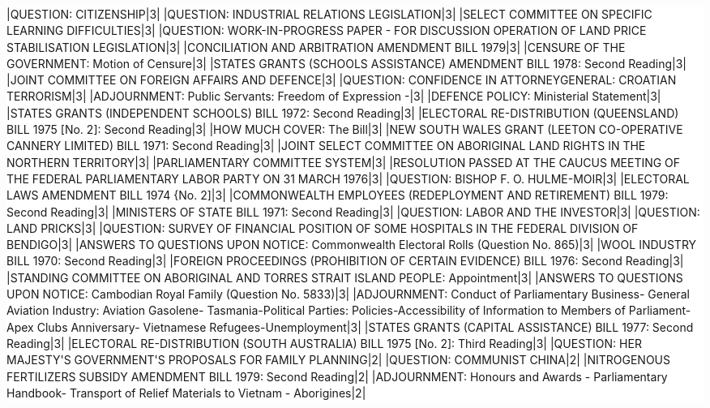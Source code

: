 |QUESTION: CITIZENSHIP|3|
|QUESTION: INDUSTRIAL RELATIONS LEGISLATION|3|
|SELECT COMMITTEE ON SPECIFIC LEARNING DIFFICULTIES|3|
|QUESTION: WORK-IN-PROGRESS PAPER - FOR DISCUSSION OPERATION OF LAND PRICE STABILISATION LEGISLATION|3|
|CONCILIATION AND ARBITRATION AMENDMENT BILL 1979|3|
|CENSURE OF THE GOVERNMENT: Motion of Censure|3|
|STATES GRANTS (SCHOOLS ASSISTANCE) AMENDMENT BILL 1978: Second Reading|3|
|JOINT COMMITTEE ON FOREIGN AFFAIRS AND DEFENCE|3|
|QUESTION: CONFIDENCE IN ATTORNEYGENERAL: CROATIAN TERRORISM|3|
|ADJOURNMENT: Public Servants: Freedom of Expression -|3|
|DEFENCE POLICY: Ministerial Statement|3|
|STATES GRANTS (INDEPENDENT SCHOOLS) BILL 1972: Second Reading|3|
|ELECTORAL RE-DISTRIBUTION (QUEENSLAND) BILL 1975 [No. 2]: Second Reading|3|
|HOW MUCH COVER: The Bill|3|
|NEW SOUTH WALES GRANT (LEETON CO-OPERATIVE CANNERY LIMITED) BILL 1971: Second Reading|3|
|JOINT SELECT COMMITTEE ON ABORIGINAL LAND RIGHTS IN THE NORTHERN TERRITORY|3|
|PARLIAMENTARY COMMITTEE SYSTEM|3|
|RESOLUTION PASSED AT THE CAUCUS MEETING OF THE FEDERAL PARLIAMENTARY LABOR PARTY ON 31 MARCH 1976|3|
|QUESTION: BISHOP F. O. HULME-MOIR|3|
|ELECTORAL LAWS AMENDMENT BILL 1974 {No. 2]|3|
|COMMONWEALTH EMPLOYEES (REDEPLOYMENT AND RETIREMENT) BILL 1979: Second Reading|3|
|MINISTERS OF STATE BILL 1971: Second Reading|3|
|QUESTION: LABOR AND THE INVESTOR|3|
|QUESTION: LAND PRICKS|3|
|QUESTION: SURVEY OF FINANCIAL POSITION OF SOME HOSPITALS IN THE FEDERAL DIVISION OF BENDIGO|3|
|ANSWERS TO QUESTIONS UPON NOTICE: Commonwealth Electoral Rolls (Question No. 865)|3|
|WOOL INDUSTRY BILL 1970: Second Reading|3|
|FOREIGN PROCEEDINGS (PROHIBITION OF CERTAIN EVIDENCE) BILL 1976: Second Reading|3|
|STANDING COMMITTEE ON ABORIGINAL AND TORRES STRAIT ISLAND PEOPLE: Appointment|3|
|ANSWERS TO QUESTIONS UPON NOTICE: Cambodian Royal Family (Question No. 5833)|3|
|ADJOURNMENT: Conduct of Parliamentary Business- General Aviation Industry: Aviation Gasolene- Tasmania-Political Parties: Policies-Accessibility of Information to Members of Parliament-Apex Clubs Anniversary- Vietnamese Refugees-Unemployment|3|
|STATES GRANTS (CAPITAL ASSISTANCE) BILL 1977: Second Reading|3|
|ELECTORAL RE-DISTRIBUTION (SOUTH AUSTRALIA) BILL 1975 [No. 2]: Third Reading|3|
|QUESTION: HER MAJESTY'S GOVERNMENT'S PROPOSALS FOR FAMILY PLANNING|2|
|QUESTION: COMMUNIST CHINA|2|
|NITROGENOUS FERTILIZERS SUBSIDY AMENDMENT BILL 1979: Second Reading|2|
|ADJOURNMENT: Honours and Awards - Parliamentary Handbook- Transport of Relief Materials to Vietnam - Aborigines|2|